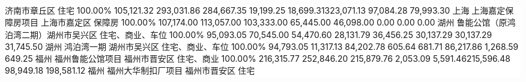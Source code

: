 济南市章丘区
住宅
100.00%
105,121.32
293,031.86
284,667.35
19,199.25
18,699.31323,071.13
97,084.28
79,993.30
上海
上海嘉定保障房项目
上海市嘉定区
保障房
100.00%
107,174.00
113,057.00
103,333.00
65,445.00
46,098.00
0.00
0.00
0.00
湖州
鲁能公馆（原鸿泊湾二期）湖州市吴兴区
住宅、商业、车位
100.00%
95,093.05
70,545.00
54,470.60
28,131.79
36,456.25
30,137.29
30,137.29
31,745.50
湖州
鸿泊湾一期
湖州市吴兴区
住宅、商业、车位
100.00%
94,793.05
11,317.13
84,202.78
605.64
681.71
86,217.86
1,268.59
649.25
福州
福州鲁能公馆项目
福州市晋安区
住宅、商业
100.00%
216,315.77
252,846.20
215,879.76
2,053.09
5,591.46215,596.48
98,949.18
198,581.12
福州
福州大华制扣厂项目
福州市晋安区
住宅